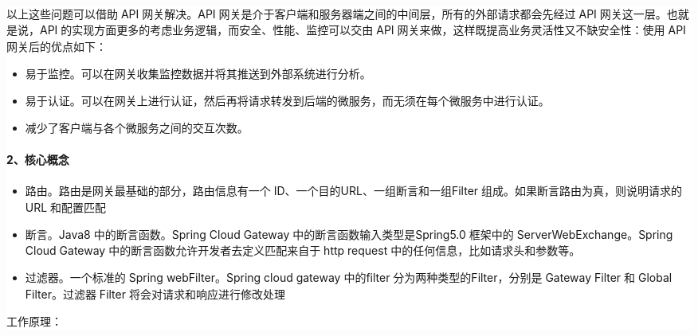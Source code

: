 

以上这些问题可以借助 API 网关解决。API 网关是介于客户端和服务器端之间的中间层，所有的外部请求都会先经过 API 网关这一层。也就是说，API 的实现方面更多的考虑业务逻辑，而安全、性能、监控可以交由 API 网关来做，这样既提高业务灵活性又不缺安全性：使用 API 网关后的优点如下： 



- 易于监控。可以在网关收集监控数据并将其推送到外部系统进行分析。

- 易于认证。可以在网关上进行认证，然后再将请求转发到后端的微服务，而无须在每个微服务中进行认证。 
- 减少了客户端与各个微服务之间的交互次数。 



#### 2、核心概念 



- 路由。路由是网关最基础的部分，路由信息有一个 ID、一个目的URL、一组断言和一组Filter 组成。如果断言路由为真，则说明请求的 URL 和配置匹配



- 断言。Java8 中的断言函数。Spring Cloud Gateway 中的断言函数输入类型是Spring5.0 框架中的 ServerWebExchange。Spring Cloud Gateway 中的断言函数允许开发者去定义匹配来自于 http request 中的任何信息，比如请求头和参数等。 



- 过滤器。一个标准的 Spring webFilter。Spring cloud gateway 中的filter 分为两种类型的Filter，分别是 Gateway Filter 和 Global Filter。过滤器 Filter 将会对请求和响应进行修改处理 



工作原理： 
